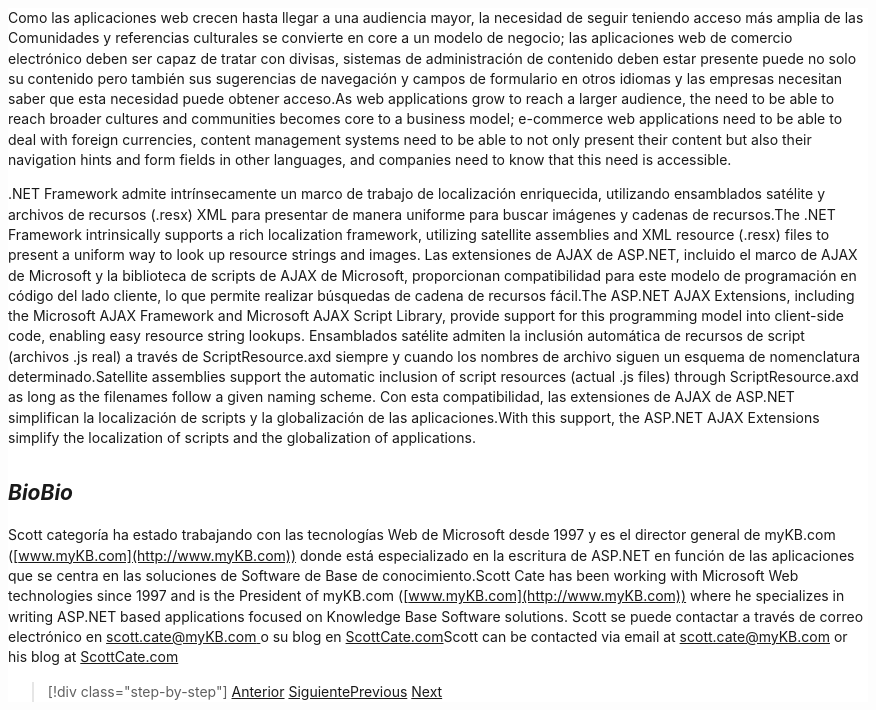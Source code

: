 <span data-ttu-id="3aba4-202">Como las aplicaciones web crecen hasta llegar a una audiencia mayor, la necesidad de seguir teniendo acceso más amplia de las Comunidades y referencias culturales se convierte en core a un modelo de negocio; las aplicaciones web de comercio electrónico deben ser capaz de tratar con divisas, sistemas de administración de contenido deben estar presente puede no solo su contenido pero también sus sugerencias de navegación y campos de formulario en otros idiomas y las empresas necesitan saber que esta necesidad puede obtener acceso.</span><span class="sxs-lookup"><span data-stu-id="3aba4-202">As web applications grow to reach a larger audience, the need to be able to reach broader cultures and communities becomes core to a business model; e-commerce web applications need to be able to deal with foreign currencies, content management systems need to be able to not only present their content but also their navigation hints and form fields in other languages, and companies need to know that this need is accessible.</span></span>

<span data-ttu-id="3aba4-203">.NET Framework admite intrínsecamente un marco de trabajo de localización enriquecida, utilizando ensamblados satélite y archivos de recursos (.resx) XML para presentar de manera uniforme para buscar imágenes y cadenas de recursos.</span><span class="sxs-lookup"><span data-stu-id="3aba4-203">The .NET Framework intrinsically supports a rich localization framework, utilizing satellite assemblies and XML resource (.resx) files to present a uniform way to look up resource strings and images.</span></span> <span data-ttu-id="3aba4-204">Las extensiones de AJAX de ASP.NET, incluido el marco de AJAX de Microsoft y la biblioteca de scripts de AJAX de Microsoft, proporcionan compatibilidad para este modelo de programación en código del lado cliente, lo que permite realizar búsquedas de cadena de recursos fácil.</span><span class="sxs-lookup"><span data-stu-id="3aba4-204">The ASP.NET AJAX Extensions, including the Microsoft AJAX Framework and Microsoft AJAX Script Library, provide support for this programming model into client-side code, enabling easy resource string lookups.</span></span> <span data-ttu-id="3aba4-205">Ensamblados satélite admiten la inclusión automática de recursos de script (archivos .js real) a través de ScriptResource.axd siempre y cuando los nombres de archivo siguen un esquema de nomenclatura determinado.</span><span class="sxs-lookup"><span data-stu-id="3aba4-205">Satellite assemblies support the automatic inclusion of script resources (actual .js files) through ScriptResource.axd as long as the filenames follow a given naming scheme.</span></span> <span data-ttu-id="3aba4-206">Con esta compatibilidad, las extensiones de AJAX de ASP.NET simplifican la localización de scripts y la globalización de las aplicaciones.</span><span class="sxs-lookup"><span data-stu-id="3aba4-206">With this support, the ASP.NET AJAX Extensions simplify the localization of scripts and the globalization of applications.</span></span>

## <a name="bio"></a><span data-ttu-id="3aba4-207">*Bio*</span><span class="sxs-lookup"><span data-stu-id="3aba4-207">*Bio*</span></span>

<span data-ttu-id="3aba4-208">Scott categoría ha estado trabajando con las tecnologías Web de Microsoft desde 1997 y es el director general de myKB.com ([www.myKB.com](http://www.myKB.com)) donde está especializado en la escritura de ASP.NET en función de las aplicaciones que se centra en las soluciones de Software de Base de conocimiento.</span><span class="sxs-lookup"><span data-stu-id="3aba4-208">Scott Cate has been working with Microsoft Web technologies since 1997 and is the President of myKB.com ([www.myKB.com](http://www.myKB.com)) where he specializes in writing ASP.NET based applications focused on Knowledge Base Software solutions.</span></span> <span data-ttu-id="3aba4-209">Scott se puede contactar a través de correo electrónico en [ scott.cate@myKB.com ](mailto:scott.cate@myKB.com) o su blog en [ScottCate.com](http://ScottCate.com)</span><span class="sxs-lookup"><span data-stu-id="3aba4-209">Scott can be contacted via email at [scott.cate@myKB.com](mailto:scott.cate@myKB.com) or his blog at [ScottCate.com](http://ScottCate.com)</span></span>

> [!div class="step-by-step"]
> <span data-ttu-id="3aba4-210">[Anterior](understanding-asp-net-ajax-authentication-and-profile-application-services.md)
> [Siguiente](understanding-asp-net-ajax-web-services.md)</span><span class="sxs-lookup"><span data-stu-id="3aba4-210">[Previous](understanding-asp-net-ajax-authentication-and-profile-application-services.md)
[Next](understanding-asp-net-ajax-web-services.md)</span></span>
